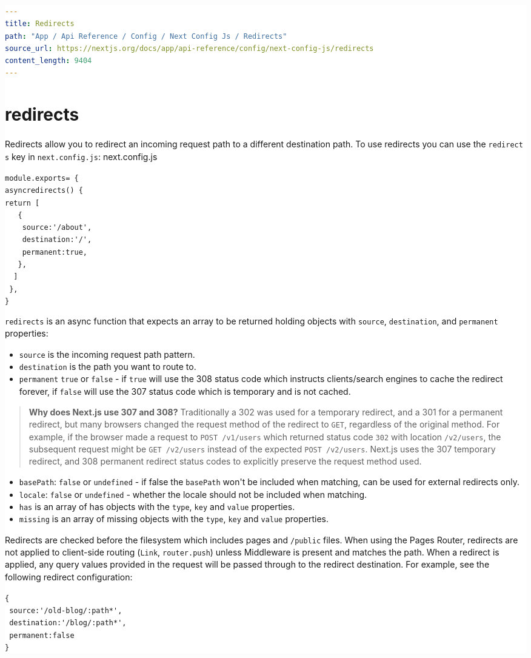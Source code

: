 ```yaml
---
title: Redirects
path: "App / Api Reference / Config / Next Config Js / Redirects"
source_url: https://nextjs.org/docs/app/api-reference/config/next-config-js/redirects
content_length: 9404
---
```


# redirects
Redirects allow you to redirect an incoming request path to a different destination path.
To use redirects you can use the `redirects` key in `next.config.js`:
next.config.js
```
module.exports= {
asyncredirects() {
return [
   {
    source:'/about',
    destination:'/',
    permanent:true,
   },
  ]
 },
}
```

`redirects` is an async function that expects an array to be returned holding objects with `source`, `destination`, and `permanent` properties:
  * `source` is the incoming request path pattern.
  * `destination` is the path you want to route to.
  * `permanent` `true` or `false` - if `true` will use the 308 status code which instructs clients/search engines to cache the redirect forever, if `false` will use the 307 status code which is temporary and is not cached.


> **Why does Next.js use 307 and 308?** Traditionally a 302 was used for a temporary redirect, and a 301 for a permanent redirect, but many browsers changed the request method of the redirect to `GET`, regardless of the original method. For example, if the browser made a request to `POST /v1/users` which returned status code `302` with location `/v2/users`, the subsequent request might be `GET /v2/users` instead of the expected `POST /v2/users`. Next.js uses the 307 temporary redirect, and 308 permanent redirect status codes to explicitly preserve the request method used.
  * `basePath`: `false` or `undefined` - if false the `basePath` won't be included when matching, can be used for external redirects only.
  * `locale`: `false` or `undefined` - whether the locale should not be included when matching.
  * `has` is an array of has objects with the `type`, `key` and `value` properties.
  * `missing` is an array of missing objects with the `type`, `key` and `value` properties.


Redirects are checked before the filesystem which includes pages and `/public` files.
When using the Pages Router, redirects are not applied to client-side routing (`Link`, `router.push`) unless Middleware is present and matches the path.
When a redirect is applied, any query values provided in the request will be passed through to the redirect destination. For example, see the following redirect configuration:
```
{
 source:'/old-blog/:path*',
 destination:'/blog/:path*',
 permanent:false
}
```
